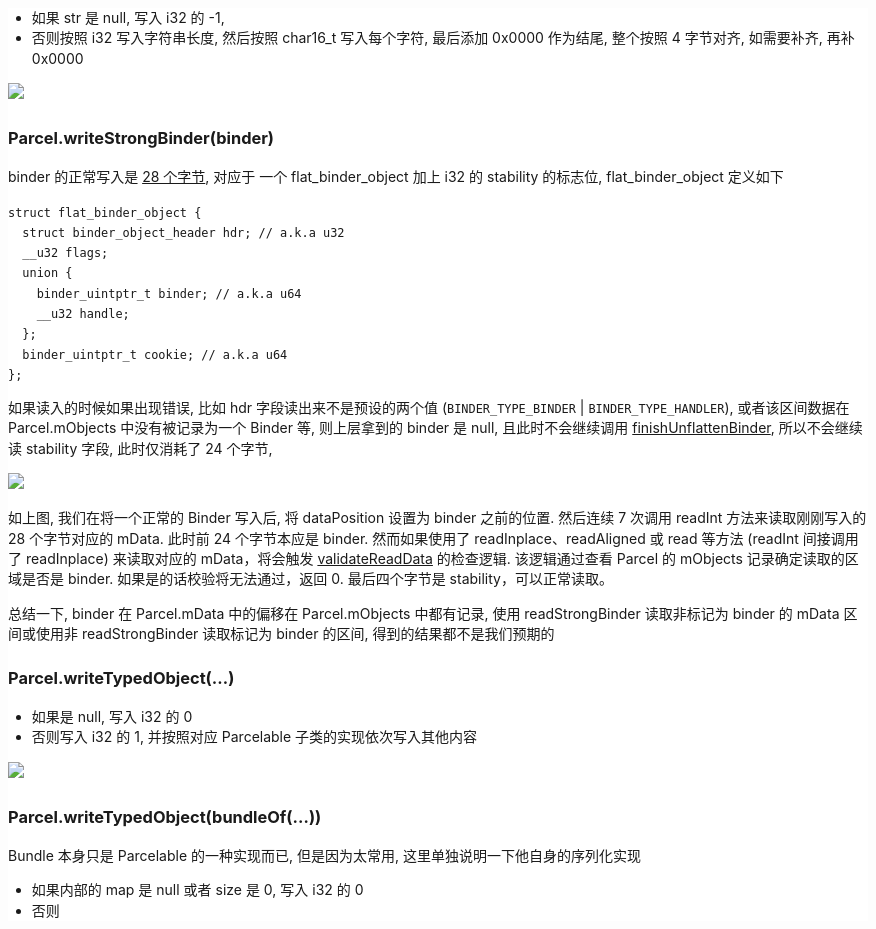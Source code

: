 *   如果 str 是 null, 写入 i32 的 -1,
*   否则按照 i32 写入字符串长度, 然后按照 char16_t 写入每个字符, 最后添加 0x0000 作为结尾, 整个按照 4 字节对齐, 如需要补齐, 再补 0x0000

[![](https://konata.github.io/assets/images/string16.png)](https://konata.github.io/assets/images/string16.png)

### Parcel.writeStrongBinder(binder)[](#parcelwritestrongbinderbinder)

binder 的正常写入是 [28 个字节](https://cs.android.com/android/platform/superproject/main/+/main:frameworks/native/libs/binder/Parcel.cpp;drc=418914a7c54f4aa0418b6ddbb5096b66286cd80e;l=240), 对应于 一个 flat_binder_object 加上 i32 的 stability 的标志位, flat_binder_object 定义如下

```
struct flat_binder_object {
  struct binder_object_header hdr; // a.k.a u32
  __u32 flags;
  union {
    binder_uintptr_t binder; // a.k.a u64
    __u32 handle;
  };
  binder_uintptr_t cookie; // a.k.a u64
};
```

如果读入的时候如果出现错误, 比如 hdr 字段读出来不是预设的两个值 (`BINDER_TYPE_BINDER` | `BINDER_TYPE_HANDLER`), 或者该区间数据在 Parcel.mObjects 中没有被记录为一个 Binder 等, 则上层拿到的 binder 是 null, 且此时不会继续调用 [finishUnflattenBinder](https://cs.android.com/android/platform/superproject/main/+/main:frameworks/native/libs/binder/Parcel.cpp;drc=397dd78fcdcfed36ee62302e2b90712e2d784364;l=188), 所以不会继续读 stability 字段, 此时仅消耗了 24 个字节,

[![](https://konata.github.io/assets/images/binder.png)](https://konata.github.io/assets/images/binder.png)

如上图, 我们在将一个正常的 Binder 写入后, 将 dataPosition 设置为 binder 之前的位置. 然后连续 7 次调用 readInt 方法来读取刚刚写入的 28 个字节对应的 mData. 此时前 24 个字节本应是 binder. 然而如果使用了 readInplace、readAligned 或 read 等方法 (readInt 间接调用了 readInplace) 来读取对应的 mData，将会触发 [validateReadData](https://cs.android.com/android/platform/superproject/main/+/main:frameworks/native/libs/binder/Parcel.cpp;drc=418914a7c54f4aa0418b6ddbb5096b66286cd80e;l=1722) 的检查逻辑. 该逻辑通过查看 Parcel 的 mObjects 记录确定读取的区域是否是 binder. 如果是的话校验将无法通过，返回 0. 最后四个字节是 stability，可以正常读取。

总结一下, binder 在 Parcel.mData 中的偏移在 Parcel.mObjects 中都有记录, 使用 readStrongBinder 读取非标记为 binder 的 mData 区间或使用非 readStrongBinder 读取标记为 binder 的区间, 得到的结果都不是我们预期的

### Parcel.writeTypedObject(…)[](#parcelwritetypedobject)

*   如果是 null, 写入 i32 的 0
*   否则写入 i32 的 1, 并按照对应 Parcelable 子类的实现依次写入其他内容

[![](https://konata.github.io/assets/images/user-handle.png)](https://konata.github.io/assets/images/user-handle.png)

### Parcel.writeTypedObject(bundleOf(…))[](#parcelwritetypedobjectbundleof)

Bundle 本身只是 Parcelable 的一种实现而已, 但是因为太常用, 这里单独说明一下他自身的序列化实现

*   如果内部的 map 是 null 或者 size 是 0, 写入 i32 的 0
*   否则
    